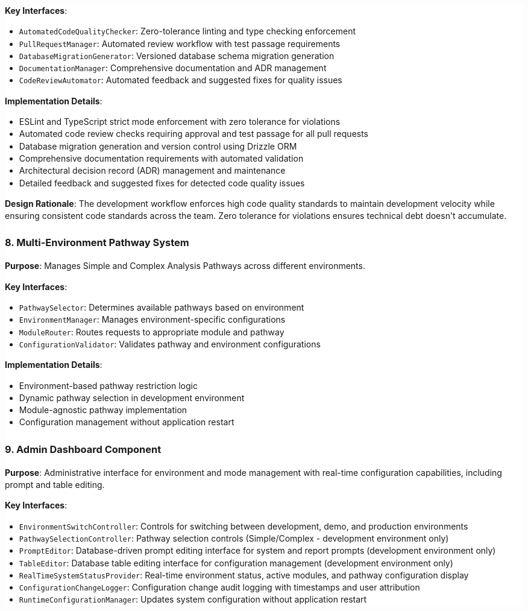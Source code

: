 **Key Interfaces**:

- `AutomatedCodeQualityChecker`: Zero-tolerance linting and type checking enforcement
- `PullRequestManager`: Automated review workflow with test passage requirements
- `DatabaseMigrationGenerator`: Versioned database schema migration generation
- `DocumentationManager`: Comprehensive documentation and ADR management
- `CodeReviewAutomator`: Automated feedback and suggested fixes for quality issues

**Implementation Details**:

- ESLint and TypeScript strict mode enforcement with zero tolerance for violations
- Automated code review checks requiring approval and test passage for all pull requests
- Database migration generation and version control using Drizzle ORM
- Comprehensive documentation requirements with automated validation
- Architectural decision record (ADR) management and maintenance
- Detailed feedback and suggested fixes for detected code quality issues

**Design Rationale**: The development workflow enforces high code quality standards to maintain development velocity while ensuring consistent code standards across the team. Zero tolerance for violations ensures technical debt doesn't accumulate.

### 8. Multi-Environment Pathway System

**Purpose**: Manages Simple and Complex Analysis Pathways across different environments.

**Key Interfaces**:

- `PathwaySelector`: Determines available pathways based on environment
- `EnvironmentManager`: Manages environment-specific configurations
- `ModuleRouter`: Routes requests to appropriate module and pathway
- `ConfigurationValidator`: Validates pathway and environment configurations

**Implementation Details**:

- Environment-based pathway restriction logic
- Dynamic pathway selection in development environment
- Module-agnostic pathway implementation
- Configuration management without application restart

### 9. Admin Dashboard Component

**Purpose**: Administrative interface for environment and mode management with real-time configuration capabilities, including prompt and table editing.

**Key Interfaces**:

- `EnvironmentSwitchController`: Controls for switching between development, demo, and production environments
- `PathwaySelectionController`: Pathway selection controls (Simple/Complex - development environment only)
- `PromptEditor`: Database-driven prompt editing interface for system and report prompts (development environment only)
- `TableEditor`: Database table editing interface for configuration management (development environment only)
- `RealTimeSystemStatusProvider`: Real-time environment status, active modules, and pathway configuration display
- `ConfigurationChangeLogger`: Configuration change audit logging with timestamps and user attribution
- `RuntimeConfigurationManager`: Updates system configuration without application restart
